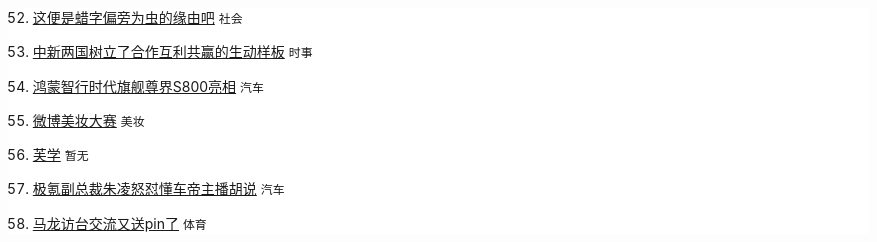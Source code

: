 52. [这便是蜡字偏旁为虫的缘由吧](https://m.weibo.cn/search?containerid=100103type%3D1%26t%3D10%26q%3D%23%E8%BF%99%E4%BE%BF%E6%98%AF%E8%9C%A1%E5%AD%97%E5%81%8F%E6%97%81%E4%B8%BA%E8%99%AB%E7%9A%84%E7%BC%98%E7%94%B1%E5%90%A7%23&stream_entry_id=31&isnewpage=1&extparam=seat%3D1%26lcate%3D5001%26cate%3D5001%26filter_type%3Drealtimehot%26q%3D%2523%25E8%25BF%2599%25E4%25BE%25BF%25E6%2598%25AF%25E8%259C%25A1%25E5%25AD%2597%25E5%2581%258F%25E6%2597%2581%25E4%25B8%25BA%25E8%2599%25AB%25E7%259A%2584%25E7%25BC%2598%25E7%2594%25B1%25E5%2590%25A7%2523%26stream_entry_id%3D31%26c_type%3D31%26realpos%3D50%26pos%3D50%26flag%3D1%26band_rank%3D50%26dgr%3D0%26display_time%3D1732705502%26pre_seqid%3D17327055025430286360464) `社会` 

53. [中新两国树立了合作互利共赢的生动样板](https://m.weibo.cn/search?containerid=100103type%3D1%26t%3D10%26q%3D%23%E4%B8%AD%E6%96%B0%E4%B8%A4%E5%9B%BD%E6%A0%91%E7%AB%8B%E4%BA%86%E5%90%88%E4%BD%9C%E4%BA%92%E5%88%A9%E5%85%B1%E8%B5%A2%E7%9A%84%E7%94%9F%E5%8A%A8%E6%A0%B7%E6%9D%BF%23&stream_entry_id=51&isnewpage=1&extparam=seat%3D1%26cate%3D10103%26pos%3D0%26q%3D%2523%25E4%25B8%25AD%25E6%2596%25B0%25E4%25B8%25A4%25E5%259B%25BD%25E6%25A0%2591%25E7%25AB%258B%25E4%25BA%2586%25E5%2590%2588%25E4%25BD%259C%25E4%25BA%2592%25E5%2588%25A9%25E5%2585%25B1%25E8%25B5%25A2%25E7%259A%2584%25E7%2594%259F%25E5%258A%25A8%25E6%25A0%25B7%25E6%259D%25BF%2523%26filter_type%3Drealtimehot%26stream_entry_id%3D51%26c_type%3D51%26dgr%3D0%26display_time%3D1732701964%26pre_seqid%3D17327019649360253494335) `时事` 

54. [鸿蒙智行时代旗舰尊界S800亮相](https://m.weibo.cn/search?containerid=100103type%3D1%26t%3D10%26q%3D%23%E9%B8%BF%E8%92%99%E6%99%BA%E8%A1%8C%E6%97%B6%E4%BB%A3%E6%97%97%E8%88%B0%E5%B0%8A%E7%95%8CS800%E4%BA%AE%E7%9B%B8%23&stream_entry_id=31&isnewpage=1&extparam=seat%3D1%26q%3D%2523%25E9%25B8%25BF%25E8%2592%2599%25E6%2599%25BA%25E8%25A1%258C%25E6%2597%25B6%25E4%25BB%25A3%25E6%2597%2597%25E8%2588%25B0%25E5%25B0%258A%25E7%2595%258CS800%25E4%25BA%25AE%25E7%259B%25B8%2523%26filter_type%3Drealtimehot%26c_type%3D31%26adid%3D266466%26topic_ad%3D1%26cate%3D5001%26pos%3D3%26dgr%3D0%26band_rank%3D4%26stream_entry_id%3D31%26lcate%3D5001%26is_ad_pos%3D1%26display_time%3D1732701964%26pre_seqid%3D17327019649360253494335) `汽车` 

55. [微博美妆大赛](https://m.weibo.cn/search?containerid=100103type%3D1%26t%3D10%26q%3D%23%E5%BE%AE%E5%8D%9A%E7%BE%8E%E5%A6%86%E5%A4%A7%E8%B5%9B%23&stream_entry_id=31&isnewpage=1&extparam=seat%3D1%26q%3D%2523%25E5%25BE%25AE%25E5%258D%259A%25E7%25BE%258E%25E5%25A6%2586%25E5%25A4%25A7%25E8%25B5%259B%2523%26filter_type%3Drealtimehot%26band_rank%3D7%26adid%3D266384%26is_ad_pos%3D1%26pos%3D7%26c_type%3D31%26dgr%3D0%26stream_entry_id%3D31%26lcate%3D5001%26cate%3D5001%26display_time%3D1732701964%26pre_seqid%3D17327019649360253494335) `美妆` 

56. [芙学](https://m.weibo.cn/search?containerid=100103type%3D1%26t%3D10%26q%3D%E8%8A%99%E5%AD%A6&stream_entry_id=31&isnewpage=1&extparam=seat%3D1%26realpos%3D22%26q%3D%25E8%258A%2599%25E5%25AD%25A6%26dgr%3D0%26c_type%3D31%26cate%3D5001%26pos%3D23%26filter_type%3Drealtimehot%26band_rank%3D22%26stream_entry_id%3D31%26lcate%3D5001%26flag%3D0%26display_time%3D1732701964%26pre_seqid%3D17327019649360253494335) `暂无` 

57. [极氪副总裁朱凌怒怼懂车帝主播胡说](https://m.weibo.cn/search?containerid=100103type%3D1%26t%3D10%26q%3D%23%E6%9E%81%E6%B0%AA%E5%89%AF%E6%80%BB%E8%A3%81%E6%9C%B1%E5%87%8C%E6%80%92%E6%80%BC%E6%87%82%E8%BD%A6%E5%B8%9D%E4%B8%BB%E6%92%AD%E8%83%A1%E8%AF%B4%23&stream_entry_id=31&isnewpage=1&extparam=seat%3D1%26realpos%3D24%26q%3D%2523%25E6%259E%2581%25E6%25B0%25AA%25E5%2589%25AF%25E6%2580%25BB%25E8%25A3%2581%25E6%259C%25B1%25E5%2587%258C%25E6%2580%2592%25E6%2580%25BC%25E6%2587%2582%25E8%25BD%25A6%25E5%25B8%259D%25E4%25B8%25BB%25E6%2592%25AD%25E8%2583%25A1%25E8%25AF%25B4%2523%26dgr%3D0%26c_type%3D31%26cate%3D5001%26pos%3D25%26filter_type%3Drealtimehot%26band_rank%3D24%26stream_entry_id%3D31%26lcate%3D5001%26flag%3D1%26display_time%3D1732701964%26pre_seqid%3D17327019649360253494335) `汽车` 

58. [马龙访台交流又送pin了](https://m.weibo.cn/search?containerid=100103type%3D1%26t%3D10%26q%3D%23%E9%A9%AC%E9%BE%99%E8%AE%BF%E5%8F%B0%E4%BA%A4%E6%B5%81%E5%8F%88%E9%80%81pin%E4%BA%86%23&stream_entry_id=31&isnewpage=1&extparam=seat%3D1%26realpos%3D25%26q%3D%2523%25E9%25A9%25AC%25E9%25BE%2599%25E8%25AE%25BF%25E5%258F%25B0%25E4%25BA%25A4%25E6%25B5%2581%25E5%258F%2588%25E9%2580%2581pin%25E4%25BA%2586%2523%26dgr%3D0%26c_type%3D31%26cate%3D5001%26pos%3D26%26filter_type%3Drealtimehot%26band_rank%3D25%26stream_entry_id%3D31%26lcate%3D5001%26flag%3D1%26display_time%3D1732701964%26pre_seqid%3D17327019649360253494335) `体育` 
